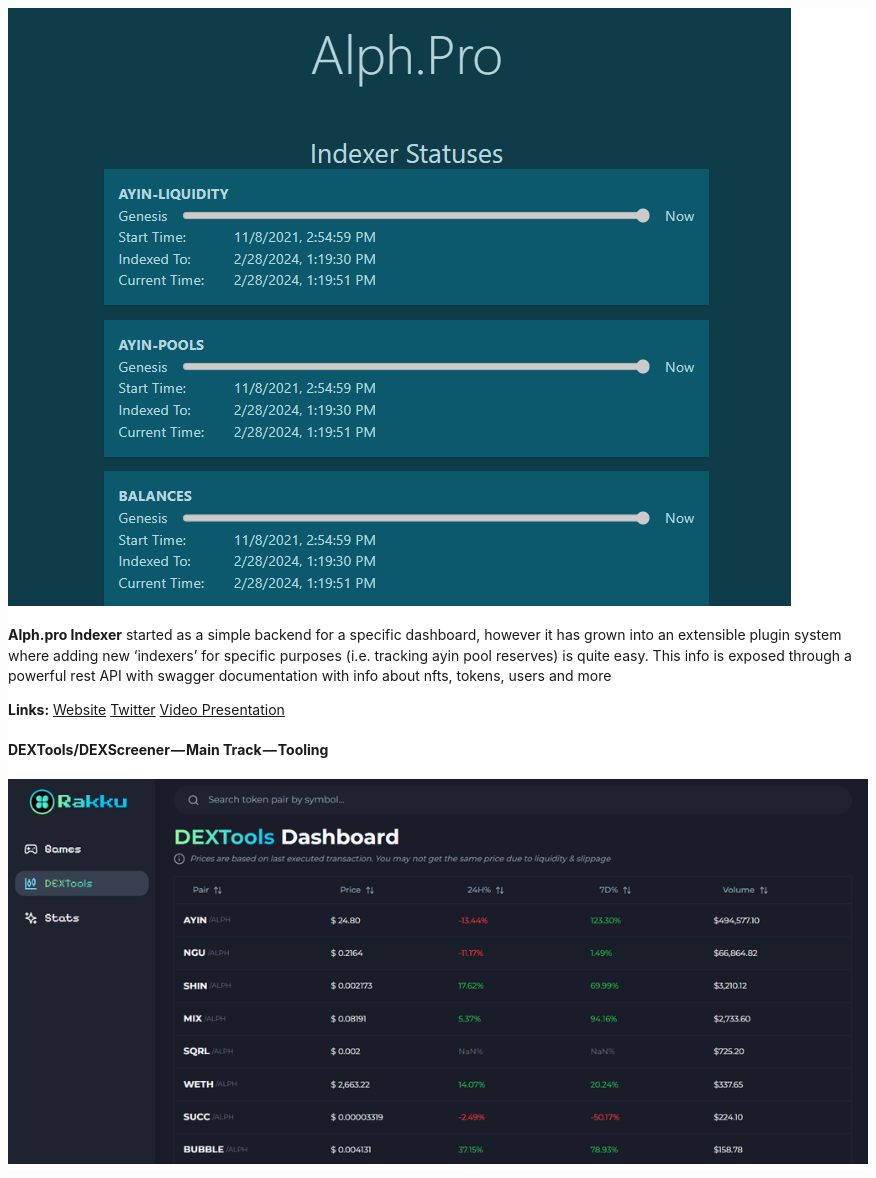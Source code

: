 ![](image_43e48904cd.jpg)

**Alph.pro Indexer** started as a simple backend for a specific dashboard, however it has grown into an extensible plugin system where adding new ‘indexers’ for specific purposes (i.e. tracking ayin pool reserves) is quite easy. This info is exposed through a powerful rest API with swagger documentation with info about nfts, tokens, users and more

**Links:** <a href="https://indexer.alph.pro/" >Website</a> <a href="https://twitter.com/AIphPro" >Twitter</a> <a href="https://www.youtube.com/watch?v=2J-mwe9TN5s&amp;t=1726s" >Video Presentation</a>

#### DEXTools/DEXScreener — Main Track — Tooling

![](image_ce57cdbabd.jpg)

